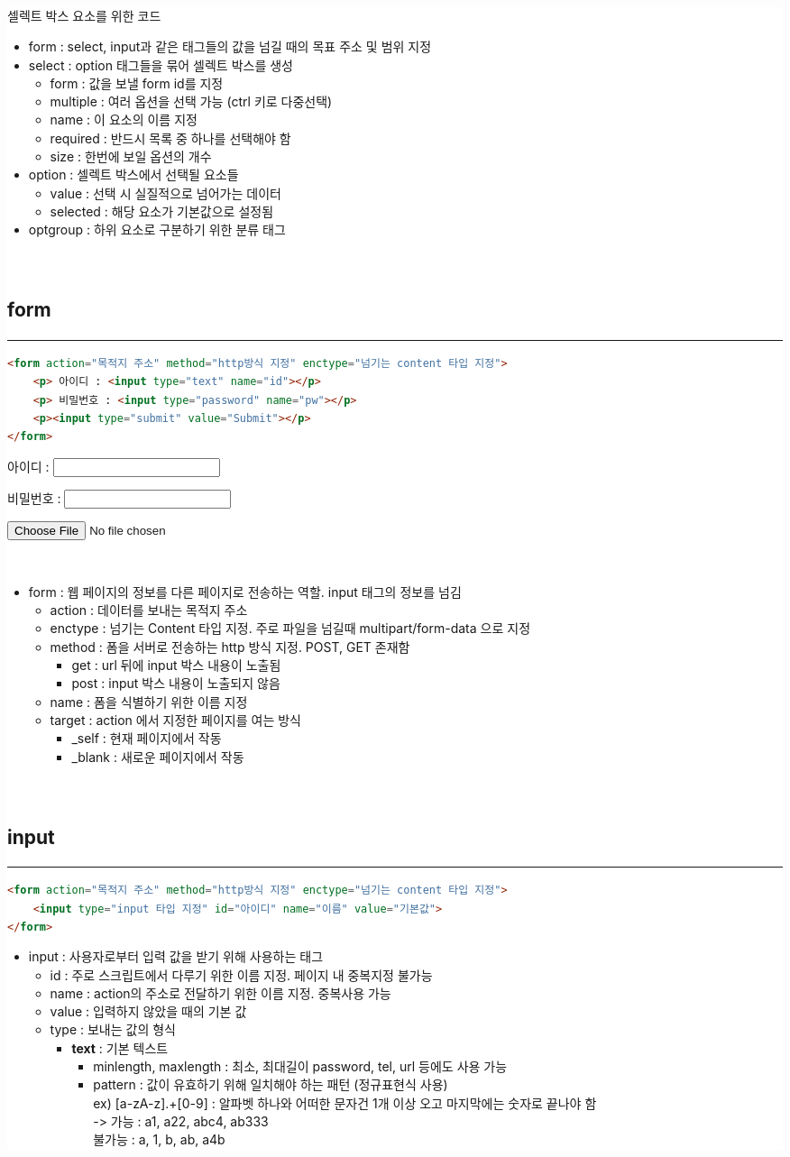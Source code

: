 셀렉트 박스 요소를 위한 코드

+ form : select, input과 같은 태그들의 값을 넘길 때의 목표 주소 및 범위 지정
+ select : option 태그들을 묶어 셀렉트 박스를 생성
    - form : 값을 보낼 form id를 지정
    - multiple : 여러 옵션을 선택 가능 (ctrl 키로 다중선택)
    - name : 이 요소의 이름 지정
    - required : 반드시 목록 중 하나를 선택해야 함
    - size : 한번에 보일 옵션의 개수
+ option : 셀렉트 박스에서 선택될 요소들
    - value : 선택 시 실질적으로 넘어가는 데이터
    - selected : 해당 요소가 기본값으로 설정됨
+ optgroup : 하위 요소로 구분하기 위한 분류 태그


<br />

## form
***
```html
<form action="목적지 주소" method="http방식 지정" enctype="넘기는 content 타입 지정">
    <p> 아이디 : <input type="text" name="id"></p>
    <p> 비밀번호 : <input type="password" name="pw"></p>
    <p><input type="submit" value="Submit"></p>
</form>
```
<form action="url" method="post" enctype="multipart/form-data">
    <p> 아이디 : <input type="text" name="id"></p>
    <p> 비밀번호 : <input type="password" name="pw"></p>
    <p><input type="file" name="profile"></p>
</form>
<br/>

+ form : 웹 페이지의 정보를 다른 페이지로 전송하는 역할. input 태그의 정보를 넘김
    - action : 데이터를 보내는 목적지 주소
    - enctype : 넘기는 Content 타입 지정. 주로 파일을 넘길때 multipart/form-data 으로 지정
    - method : 폼을 서버로 전송하는 http 방식 지정. POST, GET 존재함
        + get : url 뒤에 input 박스 내용이 노출됨
        + post : input 박스 내용이 노출되지 않음 
    - name : 폼을 식별하기 위한 이름 지정
    - target : action 에서 지정한 페이지를 여는 방식
        + _self : 현재 페이지에서 작동
        + _blank : 새로운 페이지에서 작동

<br />

## input
***
```html
<form action="목적지 주소" method="http방식 지정" enctype="넘기는 content 타입 지정">
    <input type="input 타입 지정" id="아이디" name="이름" value="기본값">
</form>
```
+ input : 사용자로부터 입력 값을 받기 위해 사용하는 태그 
    - id : 주로 스크립트에서 다루기 위한 이름 지정. 페이지 내 중복지정 불가능
    - name : action의 주소로 전달하기 위한 이름 지정. 중복사용 가능 
    - value : 입력하지 않았을 때의 기본 값 
    - type : 보내는 값의 형식 
        + **text** : 기본 텍스트
            - minlength, maxlength : 최소, 최대길이
              password, tel, url 등에도 사용 가능
            - pattern : 값이 유효하기 위해 일치해야 하는 패턴 (정규표현식 사용)   
              ex) [a-zA-z].+[0-9] : 알파벳 하나와 어떠한 문자건 1개 이상 오고 마지막에는 숫자로 끝나야 함   
              -> 가능 : a1, a22, abc4, ab333     
                 불가능 : a, 1, b, ab, a4b        